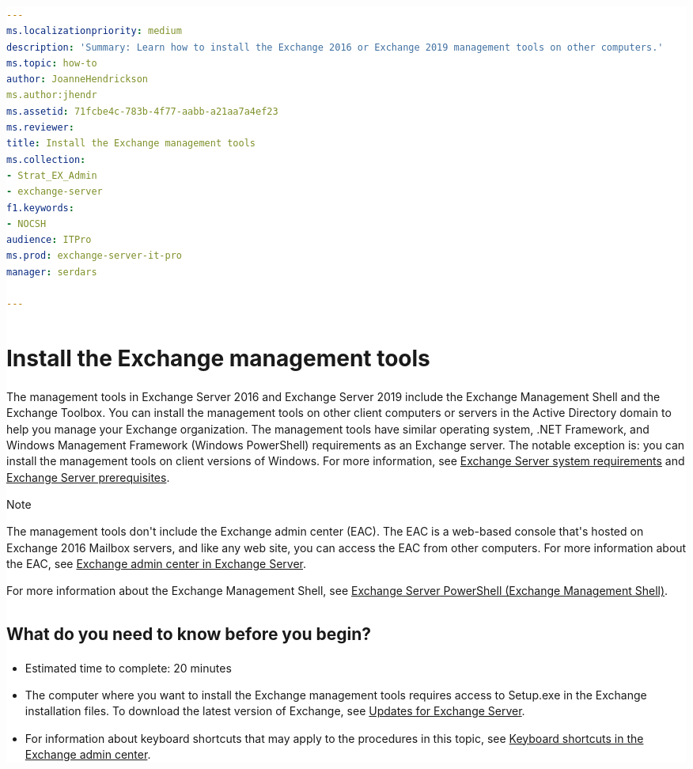 ```yaml
---
ms.localizationpriority: medium
description: 'Summary: Learn how to install the Exchange 2016 or Exchange 2019 management tools on other computers.'
ms.topic: how-to
author: JoanneHendrickson
ms.author:jhendr
ms.assetid: 71fcbe4c-783b-4f77-aabb-a21aa7a4ef23
ms.reviewer: 
title: Install the Exchange management tools
ms.collection:
- Strat_EX_Admin
- exchange-server
f1.keywords:
- NOCSH
audience: ITPro
ms.prod: exchange-server-it-pro
manager: serdars

---
```


# Install the Exchange management tools

The management tools in Exchange Server 2016 and Exchange Server 2019 include the Exchange Management Shell and the Exchange Toolbox. You can install the management tools on other client computers or servers in the Active Directory domain to help you manage your Exchange organization. The management tools have similar operating system, .NET Framework, and Windows Management Framework (Windows PowerShell) requirements as an Exchange server. The notable exception is: you can install the management tools on client versions of Windows. For more information, see [Exchange Server system requirements](../../plan-and-deploy/system-requirements.md) and [Exchange Server prerequisites](../../plan-and-deploy/prerequisites.md).

> [!NOTE]
> The management tools don't include the Exchange admin center (EAC). The EAC is a web-based console that's hosted on Exchange 2016 Mailbox servers, and like any web site, you can access the EAC from other computers. For more information about the EAC, see [Exchange admin center in Exchange Server](../../architecture/client-access/exchange-admin-center.md).

For more information about the Exchange Management Shell, see [Exchange Server PowerShell (Exchange Management Shell)](/powershell/exchange/exchange-management-shell).

## What do you need to know before you begin?

- Estimated time to complete: 20 minutes

- The computer where you want to install the Exchange management tools requires access to Setup.exe in the Exchange installation files. To download the latest version of Exchange, see [Updates for Exchange Server](../../new-features/updates.md).

- For information about keyboard shortcuts that may apply to the procedures in this topic, see [Keyboard shortcuts in the Exchange admin center](../../about-documentation/exchange-admin-center-keyboard-shortcuts.md).
